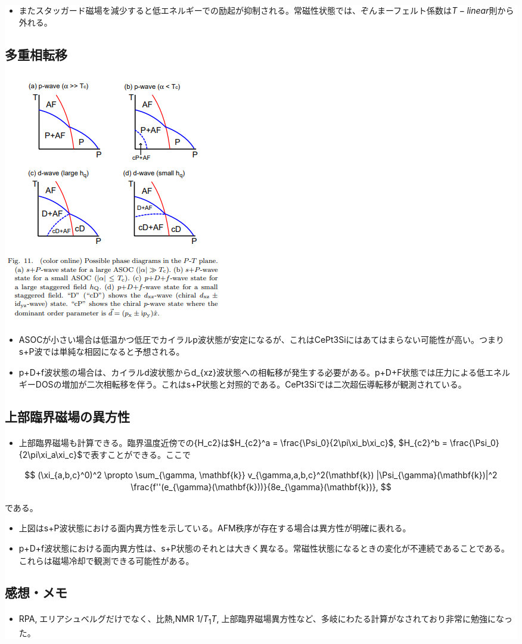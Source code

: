 - またスタッガード磁場を減少すると低エネルギーでの励起が抑制される。常磁性状態では、ぞんまーフェルト係数は$T-linear$則から外れる。

## 多重相転移

![図7](image-7.png)

- ASOCが小さい場合は低温かつ低圧でカイラルp波状態が安定になるが、これはCePt3Siにはあてはまらない可能性が高い。つまりs+P波では単純な相図になると予想される。

- p+D+f波状態の場合は、カイラルd波状態からd_{xz}波状態への相転移が発生する必要がある。p+D+F状態では圧力による低エネルギーDOSの増加が二次相転移を伴う。これはs+P状態と対照的である。CePt3Siでは二次超伝導転移が観測されている。

## 上部臨界磁場の異方性
- 上部臨界磁場も計算できる。臨界温度近傍での{H_c2}は$H_{c2}^a = \frac{\Psi_0}{2\pi\xi_b\xi_c}$,  $H_{c2}^b = \frac{\Psi_0}{2\pi\xi_a\xi_c}$で表すことができる。ここで

$$
(\xi_{a,b,c}^0)^2 \propto \sum_{\gamma, \mathbf{k}} v_{\gamma,a,b,c}^2(\mathbf{k}) |\Psi_{\gamma}(\mathbf{k})|^2 \frac{f''(e_{\gamma}(\mathbf{k}))}{8e_{\gamma}(\mathbf{k})},
$$

である。

- 上図はs+P波状態における面内異方性を示している。AFM秩序が存在する場合は異方性が明確に表れる。

- p+D+f波状態における面内異方性は、s+P状態のそれとは大きく異なる。常磁性状態になるときの変化が不連続であることである。これらは磁場冷却で観測できる可能性がある。

## 感想・メモ
- RPA, エリアシュベルグだけでなく、比熱,NMR $1/T_1T$, 上部臨界磁場異方性など、多岐にわたる計算がなされており非常に勉強になった。